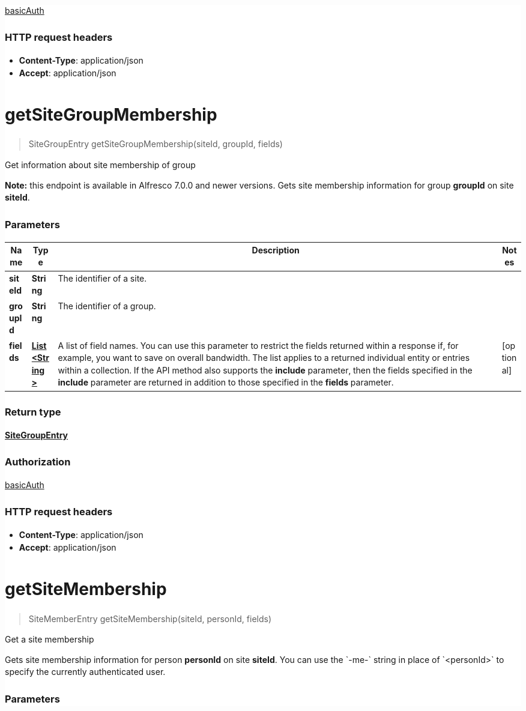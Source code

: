 [basicAuth](../README.md#basicAuth)

### HTTP request headers

 - **Content-Type**: application/json
 - **Accept**: application/json

<a name="getSiteGroupMembership"></a>
# **getSiteGroupMembership**
> SiteGroupEntry getSiteGroupMembership(siteId, groupId, fields)

Get information about site membership of group

**Note:** this endpoint is available in Alfresco 7.0.0 and newer versions.  Gets site membership information for group **groupId** on site **siteId**. 

### Parameters

Name | Type | Description  | Notes
------------- | ------------- | ------------- | -------------
 **siteId** | **String**| The identifier of a site. |
 **groupId** | **String**| The identifier of a group. |
 **fields** | [**List&lt;String&gt;**](String.md)| A list of field names.  You can use this parameter to restrict the fields returned within a response if, for example, you want to save on overall bandwidth.  The list applies to a returned individual entity or entries within a collection.  If the API method also supports the **include** parameter, then the fields specified in the **include** parameter are returned in addition to those specified in the **fields** parameter.  | [optional]

### Return type

[**SiteGroupEntry**](SiteGroupEntry.md)

### Authorization

[basicAuth](../README.md#basicAuth)

### HTTP request headers

 - **Content-Type**: application/json
 - **Accept**: application/json

<a name="getSiteMembership"></a>
# **getSiteMembership**
> SiteMemberEntry getSiteMembership(siteId, personId, fields)

Get a site membership

Gets site membership information for person **personId** on site **siteId**.  You can use the &#x60;-me-&#x60; string in place of &#x60;&lt;personId&gt;&#x60; to specify the currently authenticated user. 

### Parameters
